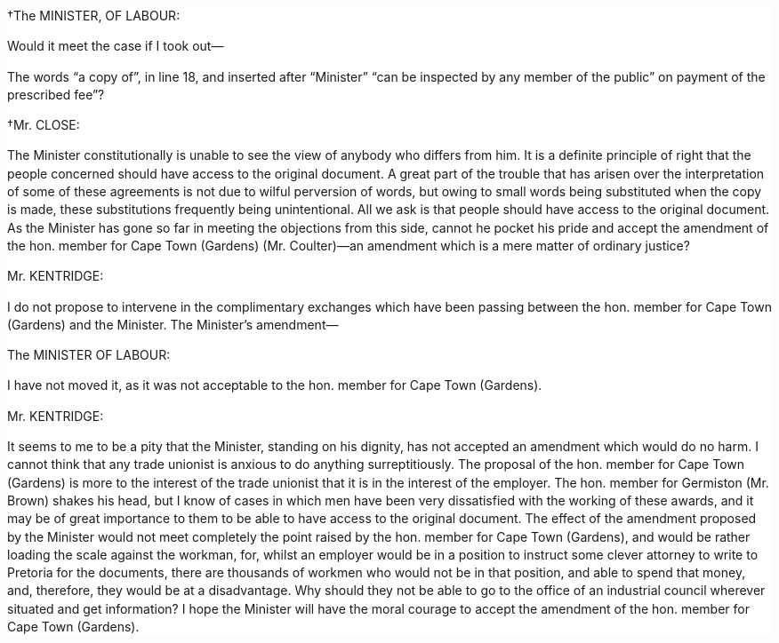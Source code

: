 </speech>

<speech by="#minister_of_labour">

<from>&#x2020;The <person refersTo="hansard_za">MINISTER, OF LABOUR</person>:</from>

<p>Would it meet the case if I took out&#x2014;</p>

<block name="quote">The words &#x201C;a copy of&#x201D;, in line 18, and inserted after &#x201C;Minister&#x201D; &#x201C;can be inspected by any member of the public&#x201D; on payment of the prescribed fee&#x201D;&#x003F;</block>

</speech>

<speech by="#close">

<from>&#x2020;Mr. <person refersTo="hansard_za">CLOSE</person>:</from>

<p>The Minister constitutionally is unable to see the view of anybody who differs from him. It is a definite principle of right that the people concerned should have access to the original document. A great part of the trouble that has arisen over the interpretation of some of these agreements is not due to wilful perversion of words, but owing to small words being substituted when the copy is made, these substitutions frequently being unintentional. All we ask is that people should have access to the original document. As the Minister has gone so far in meeting the objections from this side, cannot he pocket his pride and accept the amendment of the hon. member for Cape Town (Gardens) (Mr. Coulter)&#x2014;an amendment which is a mere matter of ordinary justice&#x003F;</p>

</speech>

<speech by="#kentridge">

<from>Mr. <person refersTo="hansard_za">KENTRIDGE</person>:</from>

<p>I do not propose to intervene in the complimentary exchanges which have been passing between the hon. member for Cape Town (Gardens) and the Minister. The Minister&#x2019;s amendment&#x2014;</p>

</speech>

<speech by="#minister_of_labour">

<from>The <person refersTo="hansard_za">MINISTER OF LABOUR</person>:</from>

<p>I have not moved it, as it was not acceptable to the hon. member for Cape Town (Gardens).</p>

</speech>

<speech by="#kentridge">

<from>Mr. <person refersTo="hansard_za">KENTRIDGE</person>:</from>

<p>It seems to me to be a pity that the Minister, standing on his dignity, has not accepted an amendment which would do no harm. I cannot think that any trade unionist is anxious to do anything surreptitiously. The proposal of the hon. member for Cape Town (Gardens) is more to the interest of the trade unionist that it is in the interest of the employer. The hon. member for Germiston (Mr. Brown) shakes his head, but I know of cases in which men have been very dissatisfied with the working of these awards, and it may be of great importance to them to be able to have access to the original document. The effect of the amendment proposed by the Minister would not meet completely the point raised by the hon. member for Cape Town (Gardens), and would be rather loading the scale against the workman, for, whilst an employer would be in a position to instruct some clever attorney to write to Pretoria for the documents, there are thousands of workmen who would not be in that position, and able to spend that money, and, therefore, they would be at a disadvantage. Why should they not be able to go to the office of an industrial council wherever situated and get information&#x003F; I hope the Minister will have the moral courage to accept the amendment of the hon. member for Cape Town (Gardens).</p>
